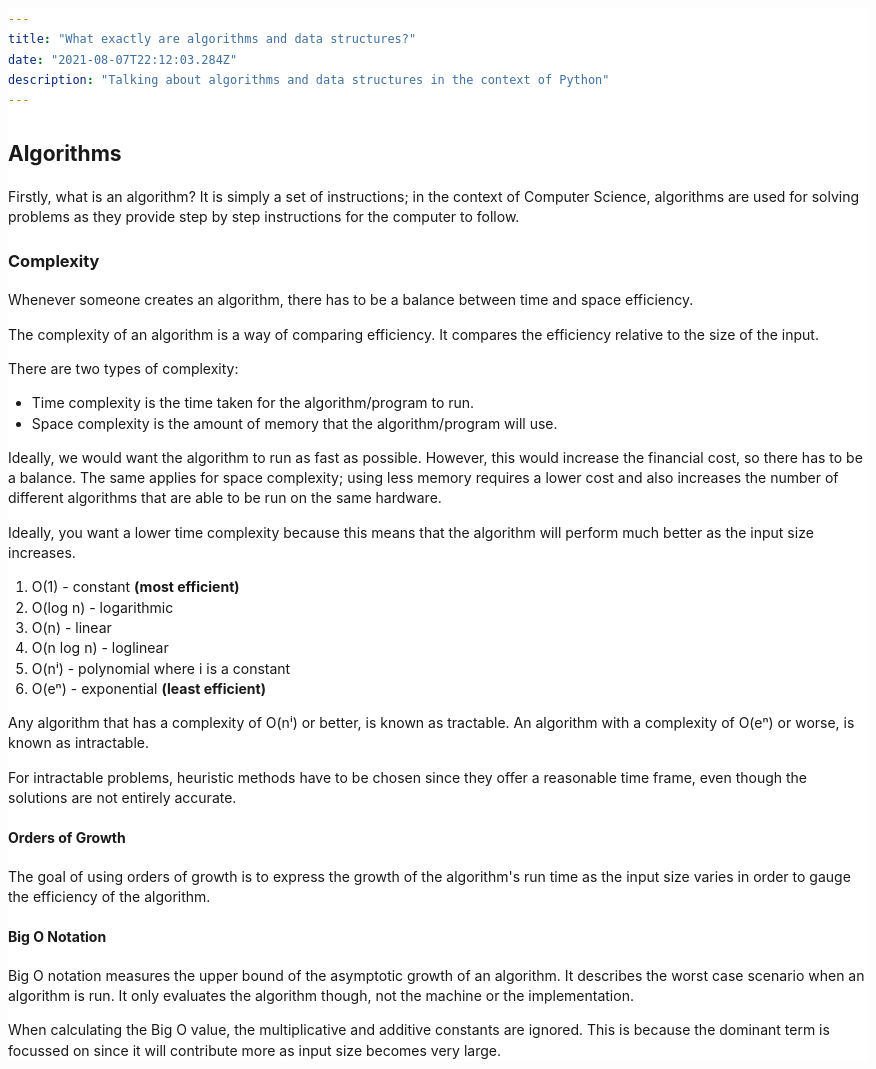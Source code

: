 ```yaml
---
title: "What exactly are algorithms and data structures?"
date: "2021-08-07T22:12:03.284Z"
description: "Talking about algorithms and data structures in the context of Python"
---
```

## Algorithms

Firstly, what is an algorithm? It is simply a set of instructions; in the context of Computer Science, algorithms are used for solving problems as they provide step by step instructions for the computer to follow.

### Complexity
Whenever someone creates an algorithm, there has to be a balance between time and space efficiency.

The complexity of an algorithm is a way of comparing efficiency. It compares the efficiency relative to the size of the input.

There are two types of complexity:  
- Time complexity is the time taken for the algorithm/program to run.
- Space complexity is the amount of memory that the algorithm/program will use. 

Ideally, we would want the algorithm to run as fast as possible. However, this would increase the financial cost, so there has to be a balance.
The same applies for space complexity; using less memory requires a lower cost and also increases the number of different algorithms that are able to be run on the same hardware.

Ideally, you want a lower time complexity because this means that the algorithm will perform much better as the input size increases.
1. O(1) - constant ****(most efficient)****
2. O(log n) - logarithmic
3. O(n) - linear
4. O(n log n) - loglinear
5. O(nⁱ) - polynomial where i is a constant
6. O(eⁿ) - exponential ****(least efficient)****

Any algorithm that has a complexity of O(nⁱ) or better, is known as tractable. An algorithm with a complexity of O(eⁿ) or worse, is known as intractable.

For intractable problems, heuristic methods have to be chosen since they offer a reasonable time frame, even though the solutions are not entirely accurate. 

#### Orders of Growth
The goal of using orders of growth is to express the growth of the algorithm's run time as the input size varies in order to gauge the efficiency of the algorithm.

#### Big O Notation
Big O notation measures the upper bound of the asymptotic growth of an algorithm. It describes the worst case scenario when an algorithm is run. It only evaluates the algorithm though, not the machine or the implementation.

When calculating the Big O value, the multiplicative and additive constants are ignored. This is because the dominant term is focussed on since it will contribute more as input size becomes very large.
